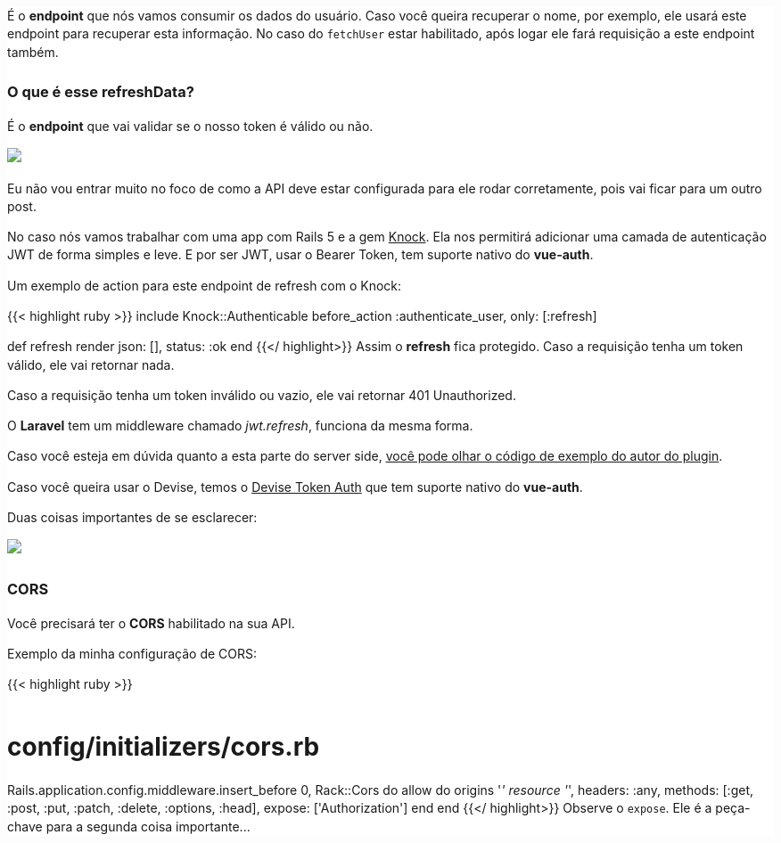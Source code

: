 É o **endpoint** que nós vamos consumir os dados do usuário. Caso você queira recuperar o nome, por exemplo, ele usará este endpoint para recuperar esta informação.
No caso do `fetchUser` estar habilitado, após logar ele fará requisição a este endpoint também.

### O que é esse refreshData?

É o **endpoint** que vai validar se o nosso token é válido ou não.

![](https://media.giphy.com/media/d3bQVBHZ7oIPE73W/giphy.gif)

Eu não vou entrar muito no foco de como a API deve estar configurada para ele rodar corretamente, pois vai ficar para um outro post.

No caso nós vamos trabalhar com uma app com Rails 5 e a gem [Knock](https://github.com/nsarno/knock). Ela nos permitirá adicionar uma camada de autenticação JWT de forma simples e leve. E por ser JWT, usar o Bearer Token, tem suporte nativo do **vue-auth**.

Um exemplo de action para este endpoint de refresh com o Knock:

{{< highlight ruby >}}
include Knock::Authenticable
before_action :authenticate_user, only: [:refresh]

def refresh
  render json: [], status: :ok
end
{{</ highlight>}}
Assim o **refresh** fica protegido. Caso a requisição tenha um token válido, ele vai retornar nada.

Caso a requisição tenha um token inválido ou vazio, ele vai retornar 401 Unauthorized.

O **Laravel** tem um middleware chamado *jwt.refresh*, funciona da mesma forma.

Caso você esteja em dúvida quanto a esta parte do server side, [você pode olhar o código de exemplo do autor do plugin](https://github.com/websanova/laravel-api-demo/blob/master/app/Http/Controllers/Api/v1/AuthController.php).

Caso você queira usar o Devise, temos o [Devise Token Auth](https://github.com/lynndylanhurley/devise_token_auth) que tem suporte nativo do **vue-auth**.

Duas coisas importantes de se esclarecer:

![](https://media.giphy.com/media/zxf6g67Kq8zgQ/giphy.gif)

### CORS

Você precisará ter o **CORS** habilitado na sua API.

Exemplo da minha configuração de CORS:

{{< highlight ruby >}}
# config/initializers/cors.rb
Rails.application.config.middleware.insert_before 0, Rack::Cors do
  allow do
    origins '*'
    resource '*',
      headers: :any,
      methods: [:get, :post, :put, :patch, :delete, :options, :head],
      expose: ['Authorization']
  end
end
{{</ highlight>}}
Observe o `expose`. Ele é a peça-chave para a segunda coisa importante...
